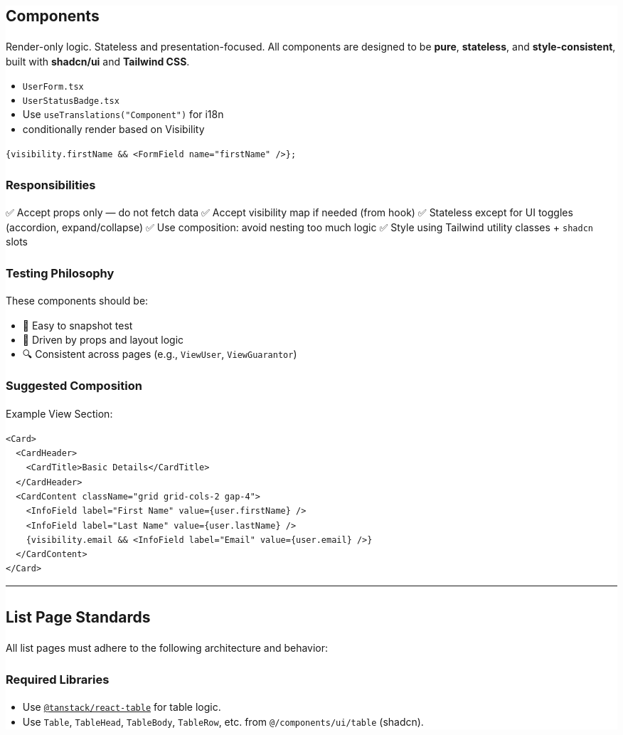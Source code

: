 
## Components

Render-only logic. Stateless and presentation-focused.
All components are designed to be **pure**, **stateless**, and **style-consistent**, built with **shadcn/ui** and **Tailwind CSS**.

- `UserForm.tsx`
- `UserStatusBadge.tsx`
- Use `useTranslations("Component")` for i18n
- conditionally render based on Visibility
```tsx
{visibility.firstName && <FormField name="firstName" />};
```

### Responsibilities

✅ Accept props only — do not fetch data
✅ Accept visibility map if needed (from hook)
✅ Stateless except for UI toggles (accordion, expand/collapse)
✅ Use composition: avoid nesting too much logic
✅ Style using Tailwind utility classes + `shadcn` slots

### Testing Philosophy

These components should be:
- 🧼 Easy to snapshot test
- 🎯 Driven by props and layout logic
- 🔍 Consistent across pages (e.g., `ViewUser`, `ViewGuarantor`)

### Suggested Composition

Example View Section:
```tsx
<Card>
  <CardHeader>
    <CardTitle>Basic Details</CardTitle>
  </CardHeader>
  <CardContent className="grid grid-cols-2 gap-4">
    <InfoField label="First Name" value={user.firstName} />
    <InfoField label="Last Name" value={user.lastName} />
    {visibility.email && <InfoField label="Email" value={user.email} />}
  </CardContent>
</Card>
```

---

## List Page Standards

All list pages must adhere to the following architecture and behavior:

### Required Libraries
- Use [`@tanstack/react-table`](https://tanstack.com/table) for table logic.
- Use `Table`, `TableHead`, `TableBody`, `TableRow`, etc. from `@/components/ui/table` (shadcn).
